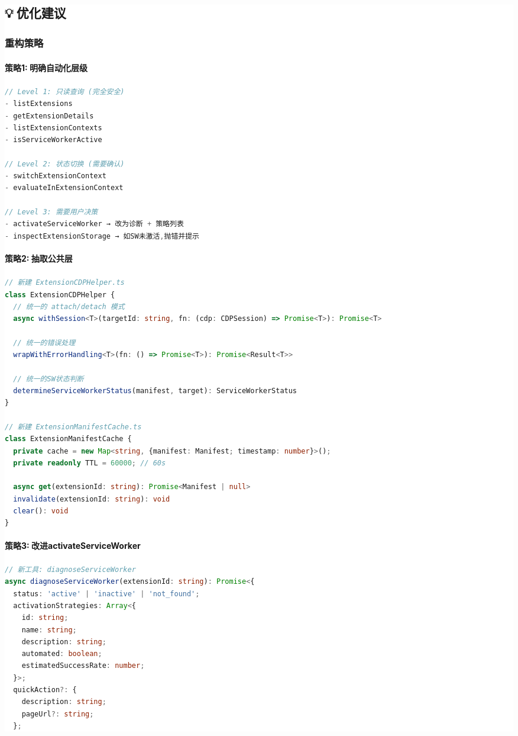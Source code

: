 ## 💡 优化建议

### 重构策略

#### 策略1: 明确自动化层级

```typescript
// Level 1: 只读查询 (完全安全)
- listExtensions
- getExtensionDetails  
- listExtensionContexts
- isServiceWorkerActive

// Level 2: 状态切换 (需要确认)
- switchExtensionContext
- evaluateInExtensionContext

// Level 3: 需要用户决策
- activateServiceWorker → 改为诊断 + 策略列表
- inspectExtensionStorage → 如SW未激活,抛错并提示
```

#### 策略2: 抽取公共层

```typescript
// 新建 ExtensionCDPHelper.ts
class ExtensionCDPHelper {
  // 统一的 attach/detach 模式
  async withSession<T>(targetId: string, fn: (cdp: CDPSession) => Promise<T>): Promise<T>
  
  // 统一的错误处理
  wrapWithErrorHandling<T>(fn: () => Promise<T>): Promise<Result<T>>
  
  // 统一的SW状态判断
  determineServiceWorkerStatus(manifest, target): ServiceWorkerStatus
}

// 新建 ExtensionManifestCache.ts
class ExtensionManifestCache {
  private cache = new Map<string, {manifest: Manifest; timestamp: number}>();
  private readonly TTL = 60000; // 60s
  
  async get(extensionId: string): Promise<Manifest | null>
  invalidate(extensionId: string): void
  clear(): void
}
```

#### 策略3: 改进activateServiceWorker

```typescript
// 新工具: diagnoseServiceWorker
async diagnoseServiceWorker(extensionId: string): Promise<{
  status: 'active' | 'inactive' | 'not_found';
  activationStrategies: Array<{
    id: string;
    name: string;
    description: string;
    automated: boolean;
    estimatedSuccessRate: number;
  }>;
  quickAction?: {
    description: string;
    pageUrl?: string;
  };
```